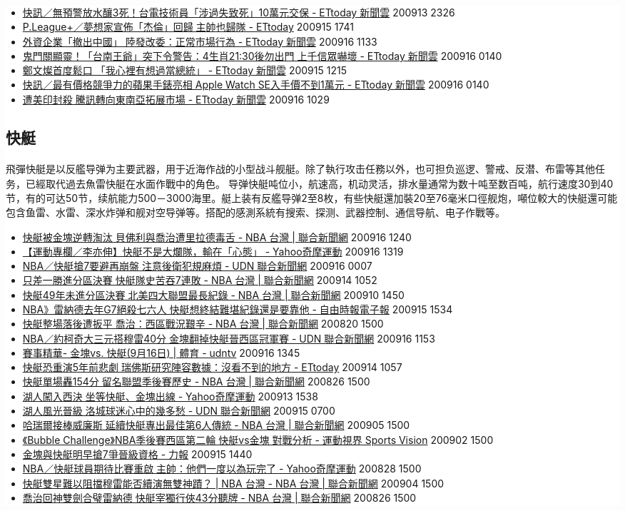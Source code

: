 - [快訊／無預警放水釀3死！台電技術員「涉過失致死」10萬元交保 - ETtoday 新聞雲](https://www.ettoday.net/news/20200913/1808212.htm "快訊／無預警放水釀3死！台電技術員「涉過失致死」10萬元交保 - ETtoday 新聞雲") 200913 2326
- [P.League+／夢想家宣佈「杰倫」回歸 主帥也歸隊 - ETtoday](https://sports.ettoday.net/news/1809589 "P.League+／夢想家宣佈「杰倫」回歸 主帥也歸隊 - ETtoday") 200915 1741
- [外資企業「撤出中國」 陸發改委：正常市場行為 - ETtoday 新聞雲](https://www.ettoday.net/news/20200916/1810062.htm "外資企業「撤出中國」 陸發改委：正常市場行為 - ETtoday 新聞雲") 200916 1133
- [鬼門關顯靈！「台南王爺」突下令警告：4生肖21:30後勿出門 上千信眾嚇壞 - ETtoday 新聞雲](https://www.ettoday.net/news/20200916/1809781.htm "鬼門關顯靈！「台南王爺」突下令警告：4生肖21:30後勿出門 上千信眾嚇壞 - ETtoday 新聞雲") 200916 0140
- [鄭文燦首度鬆口 「我心裡有想過當總統」 - ETtoday 新聞雲](https://www.ettoday.net/news/20200915/1809177.htm "鄭文燦首度鬆口 「我心裡有想過當總統」 - ETtoday 新聞雲") 200915 1215
- [快訊／最有價格競爭力的蘋果手錶亮相 Apple Watch SE入手價不到1萬元 - ETtoday 新聞雲](https://www.ettoday.net/news/20200916/1809785.htm "快訊／最有價格競爭力的蘋果手錶亮相 Apple Watch SE入手價不到1萬元 - ETtoday 新聞雲") 200916 0140
- [遭美印封殺 騰訊轉向東南亞拓展市場 - ETtoday 新聞雲](https://www.ettoday.net/news/20200916/1809975.htm "遭美印封殺 騰訊轉向東南亞拓展市場 - ETtoday 新聞雲") 200916 1029

## 快艇

飛彈快艇是以反艦导弹为主要武器，用于近海作战的小型战斗舰艇。除了執行攻击任務以外，也可担负巡逻、警戒、反潜、布雷等其他任务，已經取代過去魚雷快艇在水面作戰中的角色。
导弹快艇吨位小，航速高，机动灵活，排水量通常为数十吨至数百吨，航行速度30到40节，有的可达50节，续航能力500－3000海里。艇上装有反艦导弹2至8枚，有些快艇還加裝20至76毫米口徑舰炮，噸位較大的快艇還可能包含鱼雷、水雷、深水炸弹和舰对空导弹等。搭配的感測系統有搜索、探测、武器控制、通信导航、电子作戰等。
- [快艇被金塊逆轉淘汰 貝佛利與喬治遭里拉德毒舌 - NBA 台灣 | 聯合新聞網](https://nba.udn.com/nba/story/6780/4864218 "快艇被金塊逆轉淘汰 貝佛利與喬治遭里拉德毒舌 - NBA 台灣 | 聯合新聞網") 200916 1240
- [【運動專欄／李亦伸】快艇不是大爛隊，輸在「心態」 - Yahoo奇摩運動](https://tw.sports.yahoo.com/news/%E9%81%8B%E5%8B%95%E5%B0%88%E6%AC%84%E6%9D%8E%E4%BA%A6%E4%BC%B8%E5%BF%AB%E8%89%87%E4%B8%8D%E6%98%AF%E5%A4%A7%E7%88%9B%E9%9A%8A%E8%BC%B8%E5%9C%A8%E5%BF%83%E6%85%8B-051950062.html "【運動專欄／李亦伸】快艇不是大爛隊，輸在「心態」 - Yahoo奇摩運動") 200916 1319
- [NBA／快艇搶7要避再崩盤 注意後衛犯規麻煩 - UDN 聯合新聞網](https://udn.com/news/story/7002/4863293 "NBA／快艇搶7要避再崩盤 注意後衛犯規麻煩 - UDN 聯合新聞網") 200916 0007
- [只差一勝進分區決賽 快艇隊史苦吞7連敗 - NBA 台灣 | 聯合新聞網](https://nba.udn.com/nba/story/6780/4858360 "只差一勝進分區決賽 快艇隊史苦吞7連敗 - NBA 台灣 | 聯合新聞網") 200914 1052
- [快艇49年未進分區決賽 北美四大聯盟最長紀錄 - NBA 台灣 | 聯合新聞網](https://nba.udn.com/nba/story/6780/4849708 "快艇49年未進分區決賽 北美四大聯盟最長紀錄 - NBA 台灣 | 聯合新聞網") 200910 1450
- [NBA》雷納德去年G7絕殺七六人 快艇想終結難堪紀錄還是要靠他 - 自由時報電子報](https://sports.ltn.com.tw/news/breakingnews/3292462 "NBA》雷納德去年G7絕殺七六人 快艇想終結難堪紀錄還是要靠他 - 自由時報電子報") 200915 1534
- [快艇整場落後遭扳平 喬治：西區戰況艱辛 - NBA 台灣 | 聯合新聞網](https://nba.udn.com/nba/story/6780/4796845 "快艇整場落後遭扳平 喬治：西區戰況艱辛 - NBA 台灣 | 聯合新聞網") 200820 1500
- [NBA／約柯奇大三元搭穆雷40分 金塊翻掉快艇晉西區冠軍賽 - UDN 聯合新聞網](https://udn.com/news/story/7002/4864041?from=udn_ch2_menu_v2_main_cate "NBA／約柯奇大三元搭穆雷40分 金塊翻掉快艇晉西區冠軍賽 - UDN 聯合新聞網") 200916 1153
- [賽事精華- 金塊vs. 快艇(9月16日) | 體育 - udntv](https://video.udn.com/news/1186711 "賽事精華- 金塊vs. 快艇(9月16日) | 體育 - udntv") 200916 1345
- [快艇恐重演5年前悲劇 瑞佛斯研究陣容數據：沒看不到的地方 - ETtoday](https://sports.ettoday.net/news/1808387 "快艇恐重演5年前悲劇 瑞佛斯研究陣容數據：沒看不到的地方 - ETtoday") 200914 1057
- [快艇單場轟154分 留名聯盟季後賽歷史 - NBA 台灣 | 聯合新聞網](https://nba.udn.com/nba/story/6780/4811413 "快艇單場轟154分 留名聯盟季後賽歷史 - NBA 台灣 | 聯合新聞網") 200826 1500
- [湖人闖入西決 坐等快艇、金塊出線 - Yahoo奇摩運動](https://tw.sports.yahoo.com/news/%E6%B9%96%E4%BA%BA%E9%97%96%E5%85%A5%E8%A5%BF%E6%B1%BA-%E5%9D%90%E7%AD%89%E5%BF%AB%E8%89%87-%E9%87%91%E5%A1%8A%E5%87%BA%E7%B7%9A-073807262.html "湖人闖入西決 坐等快艇、金塊出線 - Yahoo奇摩運動") 200913 1538
- [湖人風光晉級 洛城球迷心中的幾多愁 - UDN 聯合新聞網](https://udn.com/news/story/7002/4859866 "湖人風光晉級 洛城球迷心中的幾多愁 - UDN 聯合新聞網") 200915 0700
- [哈瑞爾接棒威廉斯 延續快艇專出最佳第6人傳統 - NBA 台灣 | 聯合新聞網](https://nba.udn.com/nba/story/6780/4836818 "哈瑞爾接棒威廉斯 延續快艇專出最佳第6人傳統 - NBA 台灣 | 聯合新聞網") 200905 1500
- [《Bubble Challenge》NBA季後賽西區第二輪 快艇vs金塊 對戰分析 - 運動視界 Sports Vision](https://www.sportsv.net/articles/77130 "《Bubble Challenge》NBA季後賽西區第二輪 快艇vs金塊 對戰分析 - 運動視界 Sports Vision") 200902 1500
- [金塊與快艇明早搶7爭晉級資格 - 力報](https://www.exmoo.com/article/157911.html "金塊與快艇明早搶7爭晉級資格 - 力報") 200915 1440
- [NBA／快艇球員期待比賽重啟 主帥：他們一度以為玩完了 - Yahoo奇摩運動](https://tw.sports.yahoo.com/news/nba-%E5%BF%AB%E8%89%87%E7%90%83%E5%93%A1%E6%9C%9F%E5%BE%85%E6%AF%94%E8%B3%BD%E9%87%8D%E5%95%9F-%E4%B8%BB%E5%B8%A5-%E4%BB%96%E5%80%91-%E5%BA%A6%E4%BB%A5%E7%82%BA%E7%8E%A9%E5%AE%8C%E4%BA%86-102159545.html "NBA／快艇球員期待比賽重啟 主帥：他們一度以為玩完了 - Yahoo奇摩運動") 200828 1500
- [快艇雙星難以阻擋穆雷能否續演無雙神蹟？ | NBA 台灣 - NBA 台灣 | 聯合新聞網](https://nba.udn.com/nba/story/7444/4833431 "快艇雙星難以阻擋穆雷能否續演無雙神蹟？ | NBA 台灣 - NBA 台灣 | 聯合新聞網") 200904 1500
- [喬治回神雙劍合璧雷納德 快艇宰獨行俠43分聽牌 - NBA 台灣 | 聯合新聞網](https://nba.udn.com/nba/story/6780/4810975 "喬治回神雙劍合璧雷納德 快艇宰獨行俠43分聽牌 - NBA 台灣 | 聯合新聞網") 200826 1500